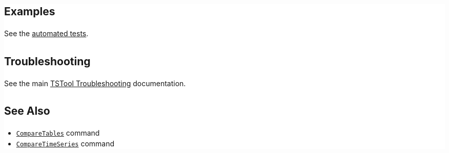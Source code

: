 
## Examples ##

See the [automated tests](https://github.com/OpenCDSS/cdss-app-tstool-test/tree/master/test/commands/CompareFiles).

## Troubleshooting ##

See the main [TSTool Troubleshooting](../../troubleshooting/troubleshooting.md) documentation.

## See Also ##

*   [`CompareTables`](../CompareTables/CompareTables.md) command
*   [`CompareTimeSeries`](../CompareTimeSeries/CompareTimeSeries.md) command
